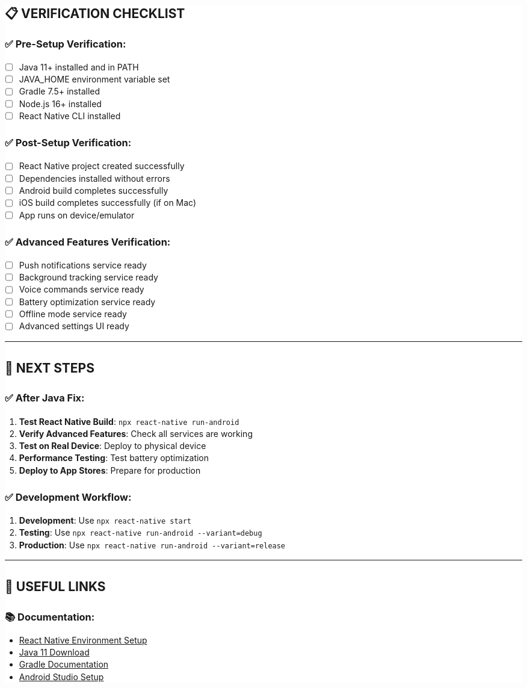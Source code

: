
## 📋 **VERIFICATION CHECKLIST**

### ✅ **Pre-Setup Verification:**
- [ ] Java 11+ installed and in PATH
- [ ] JAVA_HOME environment variable set
- [ ] Gradle 7.5+ installed
- [ ] Node.js 16+ installed
- [ ] React Native CLI installed

### ✅ **Post-Setup Verification:**
- [ ] React Native project created successfully
- [ ] Dependencies installed without errors
- [ ] Android build completes successfully
- [ ] iOS build completes successfully (if on Mac)
- [ ] App runs on device/emulator

### ✅ **Advanced Features Verification:**
- [ ] Push notifications service ready
- [ ] Background tracking service ready
- [ ] Voice commands service ready
- [ ] Battery optimization service ready
- [ ] Offline mode service ready
- [ ] Advanced settings UI ready

---

## 🎯 **NEXT STEPS**

### ✅ **After Java Fix:**
1. **Test React Native Build**: `npx react-native run-android`
2. **Verify Advanced Features**: Check all services are working
3. **Test on Real Device**: Deploy to physical device
4. **Performance Testing**: Test battery optimization
5. **Deploy to App Stores**: Prepare for production

### ✅ **Development Workflow:**
1. **Development**: Use `npx react-native start`
2. **Testing**: Use `npx react-native run-android --variant=debug`
3. **Production**: Use `npx react-native run-android --variant=release`

---

## 🔗 **USEFUL LINKS**

### 📚 **Documentation:**
- [React Native Environment Setup](https://reactnative.dev/docs/environment-setup)
- [Java 11 Download](https://adoptium.net/)
- [Gradle Documentation](https://gradle.org/docs/)
- [Android Studio Setup](https://developer.android.com/studio)
